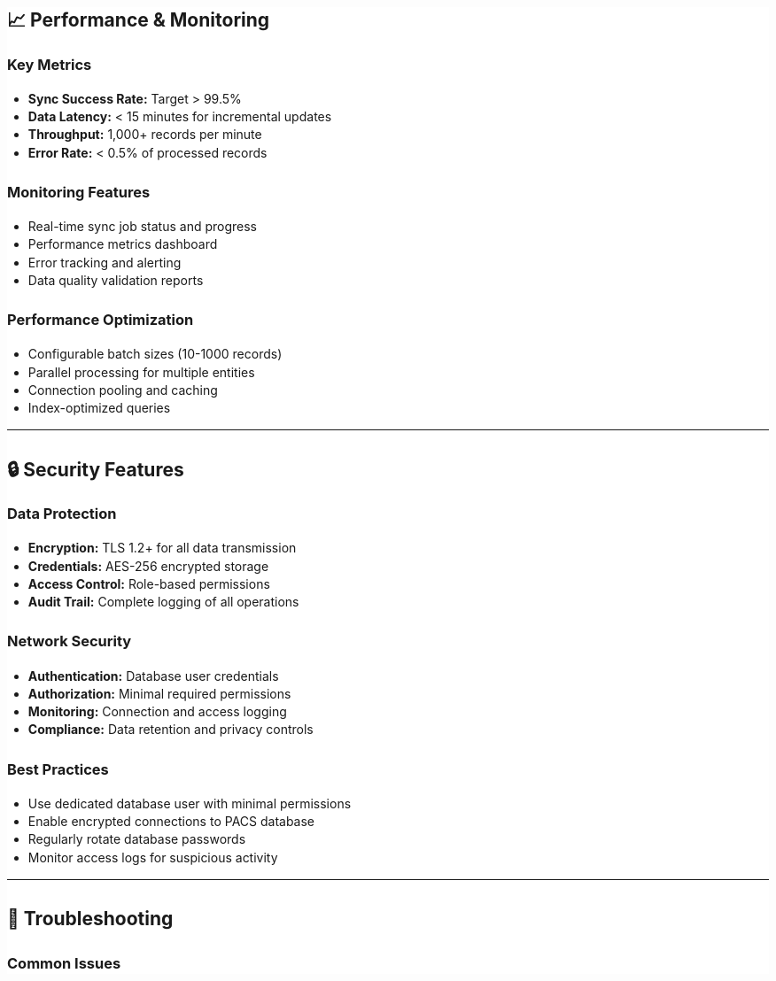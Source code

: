 
## 📈 **Performance & Monitoring**

### **Key Metrics**
- **Sync Success Rate:** Target > 99.5%
- **Data Latency:** < 15 minutes for incremental updates
- **Throughput:** 1,000+ records per minute
- **Error Rate:** < 0.5% of processed records

### **Monitoring Features**
- Real-time sync job status and progress
- Performance metrics dashboard
- Error tracking and alerting
- Data quality validation reports

### **Performance Optimization**
- Configurable batch sizes (10-1000 records)
- Parallel processing for multiple entities
- Connection pooling and caching
- Index-optimized queries

---

## 🔒 **Security Features**

### **Data Protection**
- **Encryption:** TLS 1.2+ for all data transmission
- **Credentials:** AES-256 encrypted storage
- **Access Control:** Role-based permissions
- **Audit Trail:** Complete logging of all operations

### **Network Security**
- **Authentication:** Database user credentials
- **Authorization:** Minimal required permissions
- **Monitoring:** Connection and access logging
- **Compliance:** Data retention and privacy controls

### **Best Practices**
- Use dedicated database user with minimal permissions
- Enable encrypted connections to PACS database
- Regularly rotate database passwords
- Monitor access logs for suspicious activity

---

## 🚨 **Troubleshooting**

### **Common Issues**
